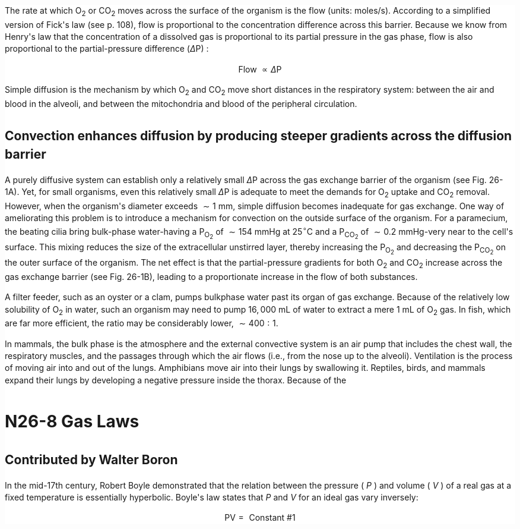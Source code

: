 The rate at which $\mathrm{O}_{2}$ or $\mathrm{CO}_{2}$ moves across the surface of the organism is the flow (units: moles/s). According to a simplified version of Fick's law (see p. 108), flow is proportional to the concentration difference across this barrier. Because we know from Henry's law that the concentration of a dissolved gas is proportional to its partial pressure in the gas phase, flow is also proportional to the partial-pressure difference $(\Delta \mathrm{P})$ :

$$
\text { Flow } \propto \Delta \mathrm{P}
$$

Simple diffusion is the mechanism by which $\mathrm{O}_{2}$ and $\mathrm{CO}_{2}$ move short distances in the respiratory system: between the air and blood in the alveoli, and between the mitochondria and blood of the peripheral circulation.

## Convection enhances diffusion by producing steeper gradients across the diffusion barrier

A purely diffusive system can establish only a relatively small $\Delta \mathrm{P}$ across the gas exchange barrier of the organism (see Fig. 26-1A). Yet, for small organisms, even this relatively small $\Delta \mathrm{P}$ is adequate to meet the demands for $\mathrm{O}_{2}$ uptake and $\mathrm{CO}_{2}$ removal. However, when the organism's diameter exceeds $\sim 1 \mathrm{~mm}$, simple diffusion becomes inadequate for gas exchange. One way of ameliorating this problem is to introduce a mechanism for convection on the outside surface of the organism. For a paramecium, the beating cilia bring bulk-phase water-having a $\mathrm{P}_{\mathrm{O}_{2}}$ of $\sim 154 \mathrm{~mm} \mathrm{Hg}$ at $25^{\circ} \mathrm{C}$ and a $\mathrm{P}_{\mathrm{CO}_{2}}$ of $\sim 0.2 \mathrm{~mm} \mathrm{Hg}$-very near to the cell's surface. This mixing reduces the size of the extracellular unstirred layer, thereby increasing the $\mathrm{P}_{\mathrm{O}_{2}}$ and decreasing the $\mathrm{P}_{\mathrm{CO}_{2}}$ on the outer surface of the organism. The net effect is that the partial-pressure gradients for both $\mathrm{O}_{2}$ and $\mathrm{CO}_{2}$ increase across the gas exchange barrier (see Fig. 26-1B), leading to a proportionate increase in the flow of both substances.

A filter feeder, such as an oyster or a clam, pumps bulkphase water past its organ of gas exchange. Because of the relatively low solubility of $\mathrm{O}_{2}$ in water, such an organism may need to pump $16,000 \mathrm{~mL}$ of water to extract a mere 1 mL of $\mathrm{O}_{2}$ gas. In fish, which are far more efficient, the ratio may be considerably lower, $\sim 400: 1$.

In mammals, the bulk phase is the atmosphere and the external convective system is an air pump that includes the chest wall, the respiratory muscles, and the passages through which the air flows (i.e., from the nose up to the alveoli). Ventilation is the process of moving air into and out of the lungs. Amphibians move air into their lungs by swallowing it. Reptiles, birds, and mammals expand their lungs by developing a negative pressure inside the thorax. Because of the

# N26-8 Gas Laws 

## Contributed by Walter Boron

In the mid-17th century, Robert Boyle demonstrated that the relation between the pressure ( $P$ ) and volume ( $V$ ) of a real gas at a fixed temperature is essentially hyperbolic. Boyle's law states that $P$ and $V$ for an ideal gas vary inversely:

$$
\mathrm{PV}=\text { Constant \#1 }
$$
